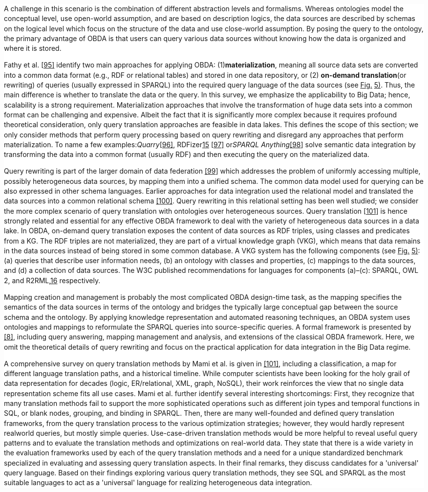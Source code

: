 A challenge in this scenario is the combination of different abstraction levels and formalisms. Whereas ontologies model the conceptual level, use open-world assumption, and are based on description logics, the data sources are described by schemas on the logical level which focus on the structure of the data and use close-world assumption. By posing the query to the ontology, the primary advantage of OBDA is that users can query various data sources without knowing how the data is organized and where it is stored.

Fathy et al. [[95\]](#page-18-13) identify two main approaches for applying OBDA: (1)**materialization**, meaning all source data sets are converted into a common data format (e.g., RDF or relational tables) and stored in one data repository, or (2) **on-demand translation**(or rewriting) of queries (usually expressed in SPARQL) into the required query language of the data sources (see [Fig.](#page-11-0) [5\)](#page-11-0). Thus, the main difference is whether to translate the data or the query. In this survey, we emphasize the applicability to Big Data; hence, scalability is a strong requirement. Materialization approaches that involve the transformation of huge data sets into a common format can be challenging and expensive. Albeit the fact that it is significantly more complex because it requires profound theoretical consideration, only query translation approaches are feasible in data lakes. This defines the scope of this section; we only consider methods that perform query processing based on query rewriting and disregard any approaches that perform materialization. To name a few examples:*Quarry*[[96\]](#page-18-14), RDFizer[15](#page-10-3) [[97\]](#page-18-15) or*SPARQL Anything*[\[98](#page-18-16)] solve semantic data integration by transforming the data into a common format (usually RDF) and then executing the query on the materialized data.

Query rewriting is part of the larger domain of data federation [\[99](#page-18-17)] which addresses the problem of uniformly accessing multiple, possibly heterogeneous data sources, by mapping them into a unified schema. The common data model used for querying can be also expressed in other schema languages. Earlier approaches for data integration used the relational model and translated the data sources into a common relational schema [\[100\]](#page-18-18). Query rewriting in this relational setting has been well studied; we consider the more complex scenario of query translation with ontologies over heterogeneous sources. Query translation [[101](#page-18-19)] is hence strongly related and essential for any effective OBDA framework to deal with the variety of heterogeneous data sources in a data lake. In OBDA, on-demand query translation exposes the content of data sources as RDF triples, using classes and predicates from a KG. The RDF triples are not materialized, they are part of a virtual knowledge graph (VKG), which means that data remains in the data sources instead of being stored in some common database. A VKG system has the following components (see [Fig.](#page-11-0) [5\)](#page-11-0): (a) queries that describe user information needs, (b) an ontology with classes and properties, (c) mappings to the data sources, and (d) a collection of data sources. The W3C published recommendations for languages for components (a)–(c): SPARQL, OWL 2, and R2RML,[16](#page-10-4) respectively.

<span id="page-10-4"></span>Mapping creation and management is probably the most complicated OBDA design-time task, as the mapping specifies the semantics of the data sources in terms of the ontology and bridges the typically large conceptual gap between the source schema and the ontology. By applying knowledge representation and automated reasoning techniques, an OBDA system uses ontologies and mappings to reformulate the SPARQL queries into source-specific queries. A formal framework is presented by [\[8\]](#page-16-5), including query answering, mapping management and analysis, and extensions of the classical OBDA framework. Here, we omit the theoretical details of query rewriting and focus on the practical application for data integration in the Big Data regime.

A comprehensive survey on query translation methods by Mami et al. is given in [\[101\]](#page-18-19), including a classification, a map for different language translation paths, and a historical timeline. While computer scientists have been looking for the holy grail of data representation for decades (logic, ER/relational, XML, graph, NoSQL), their work reinforces the view that no single data representation scheme fits all use cases. Mami et al. further identify several interesting shortcomings: First, they recognize that many translation methods fail to support the more sophisticated operations such as different join types and temporal functions in SQL, or blank nodes, grouping, and binding in SPARQL. Then, there are many well-founded and defined query translation frameworks, from the query translation process to the various optimization strategies; however, they would hardly represent realworld queries, but mostly simple queries. Use-case-driven translation methods would be more helpful to reveal useful query patterns and to evaluate the translation methods and optimizations on real-world data. They state that there is a wide variety in the evaluation frameworks used by each of the query translation methods and a need for a unique standardized benchmark specialized in evaluating and assessing query translation aspects. In their final remarks, they discuss candidates for a 'universal' query language. Based on their findings exploring various query translation methods, they see SQL and SPARQL as the most suitable languages to act as a 'universal' language for realizing heterogeneous data integration.
